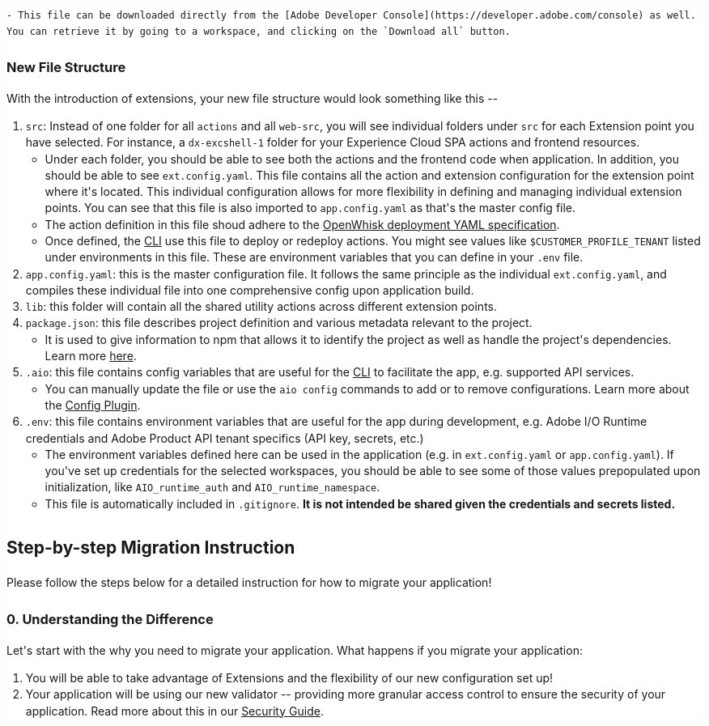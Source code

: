     - This file can be downloaded directly from the [Adobe Developer Console](https://developer.adobe.com/console) as well. You can retrieve it by going to a workspace, and clicking on the `Download all` button. 

### New File Structure
With the introduction of extensions, your new file structure would look something like this --
1. `src`: Instead of one folder for all `actions` and all `web-src`, you will see individual folders under `src` for each Extension point you have selected. For instance, a `dx-excshell-1` folder for your Experience Cloud SPA actions and frontend resources. 
    - Under each folder, you should be able to see both the actions and the frontend code when application. In addition, you should be able to see `ext.config.yaml`. This file contains all the action and extension configuration for the extension point where it's located. This individual configuration allows for more flexibility in defining and managing individual extension points. You can see that this file is also imported to `app.config.yaml` as that's the master config file. 
    - The action definition in this file shoud adhere to the [OpenWhisk deployment YAML specification](https://github.com/apache/openwhisk-wskdeploy/tree/master/specification#package-specification).
    - Once defined, the [CLI](https://github.com/adobe/aio-cli) use this file to deploy or redeploy actions. You might see values like `$CUSTOMER_PROFILE_TENANT` listed under environments in this file. These are environment variables that you can define in your `.env` file. 
1. `app.config.yaml`: this is the master configuration file. It follows the same principle as the individual `ext.config.yaml`, and compiles these individual file into one comprehensive config upon application build. 
1. `lib`: this folder will contain all the shared utility actions across different extension points. 
1. `package.json`: this file describes project definition and various metadata relevant to the project. 
    - It is used to give information to npm that allows it to identify the project as well as handle the project's dependencies. Learn more [here](https://nodejs.org/en/knowledge/getting-started/npm/what-is-the-file-package-json/).
1. `.aio`: this file contains config variables that are useful for the [CLI](https://github.com/adobe/aio-cli) to facilitate the app, e.g. supported API services.
    - You can manually update the file or use the `aio config` commands to add or to remove configurations. Learn more about the [Config Plugin](https://github.com/adobe/aio-cli-plugin-config). 
1. `.env`: this file contains environment variables that are useful for the app during development, e.g. Adobe I/O Runtime credentials and Adobe Product API tenant specifics (API key, secrets, etc.)
    - The environment variables defined here can be used in the application (e.g. in `ext.config.yaml` or `app.config.yaml`). If you've set up credentials for the selected workspaces, you should be able to see some of those values prepopulated upon initialization, like `AIO_runtime_auth` and `AIO_runtime_namespace`. 
    - This file is automatically included in `.gitignore`. **It is not intended be shared given the credentials and secrets listed.**

## Step-by-step Migration Instruction 
Please follow the steps below for a detailed instruction for how to migrate your application! 

### 0. Understanding the Difference
Let's start with the why you need to migrate your application. What happens if you migrate your application:
1. You will be able to take advantage of Extensions and the flexibility of our new configuration set up!
1. Your application will be using our new validator -- providing more granular access control to ensure the security of your application. Read more about this in our [Security Guide](../security/index.md).
